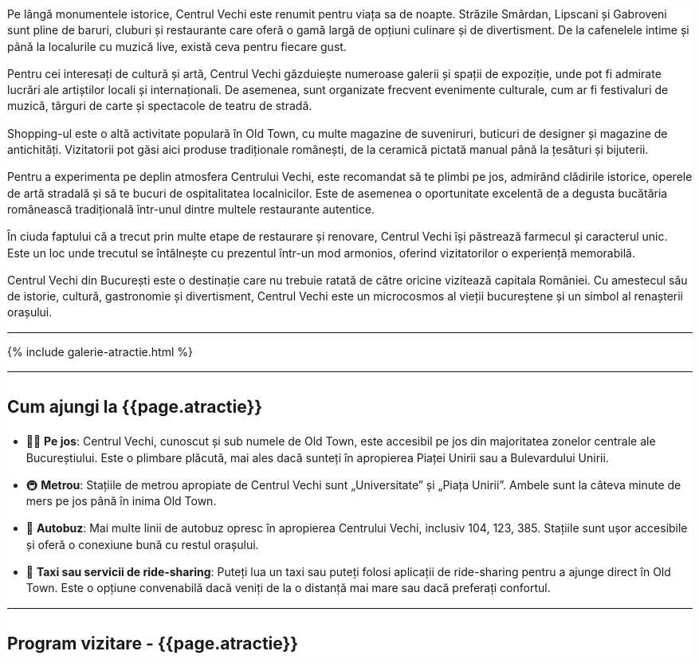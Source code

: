 Pe lângă monumentele istorice, Centrul Vechi este renumit pentru viața sa de noapte. Străzile Smârdan, Lipscani și Gabroveni sunt pline de baruri, cluburi și restaurante care oferă o gamă largă de opțiuni culinare și de divertisment. De la cafenelele intime și până la localurile cu muzică live, există ceva pentru fiecare gust.

Pentru cei interesați de cultură și artă, Centrul Vechi găzduiește numeroase galerii și spații de expoziție, unde pot fi admirate lucrări ale artiștilor locali și internaționali. De asemenea, sunt organizate frecvent evenimente culturale, cum ar fi festivaluri de muzică, târguri de carte și spectacole de teatru de stradă.

Shopping-ul este o altă activitate populară în Old Town, cu multe magazine de suveniruri, buticuri de designer și magazine de antichități. Vizitatorii pot găsi aici produse tradiționale românești, de la ceramică pictată manual până la țesături și bijuterii.

Pentru a experimenta pe deplin atmosfera Centrului Vechi, este recomandat să te plimbi pe jos, admirând clădirile istorice, operele de artă stradală și să te bucuri de ospitalitatea localnicilor. Este de asemenea o oportunitate excelentă de a degusta bucătăria românească tradițională într-unul dintre multele restaurante autentice.

În ciuda faptului că a trecut prin multe etape de restaurare și renovare, Centrul Vechi își păstrează farmecul și caracterul unic. Este un loc unde trecutul se întâlnește cu prezentul într-un mod armonios, oferind vizitatorilor o experiență memorabilă.

Centrul Vechi din București este o destinație care nu trebuie ratată de către oricine vizitează capitala României. Cu amestecul său de istorie, cultură, gastronomie și divertisment, Centrul Vechi este un microcosmos al vieții bucureștene și un simbol al renașterii orașului.

</div>
</div>

<hr class="hr-s1">

{% include galerie-atractie.html %}

<div class="row jt">
<div class="col-lg-8 col-12 no-list" markdown="1">

---
## Cum ajungi la {{page.atractie}}

- 🚶‍♂️ **Pe jos**: Centrul Vechi, cunoscut și sub numele de Old Town, este accesibil pe jos din majoritatea zonelor centrale ale Bucureștiului. Este o plimbare plăcută, mai ales dacă sunteți în apropierea Piaței Unirii sau a Bulevardului Unirii.
  
- 🚇 **Metrou**: Stațiile de metrou apropiate de Centrul Vechi sunt „Universitate” și „Piața Unirii”. Ambele sunt la câteva minute de mers pe jos până în inima Old Town.

- 🚌 **Autobuz**: Mai multe linii de autobuz opresc în apropierea Centrului Vechi, inclusiv 104, 123, 385. Stațiile sunt ușor accesibile și oferă o conexiune bună cu restul orașului.

- 🚖 **Taxi sau servicii de ride-sharing**: Puteți lua un taxi sau puteți folosi aplicații de ride-sharing pentru a ajunge direct în Old Town. Este o opțiune convenabilă dacă veniți de la o distanță mai mare sau dacă preferați confortul.


---
## Program vizitare -  {{page.atractie}}
